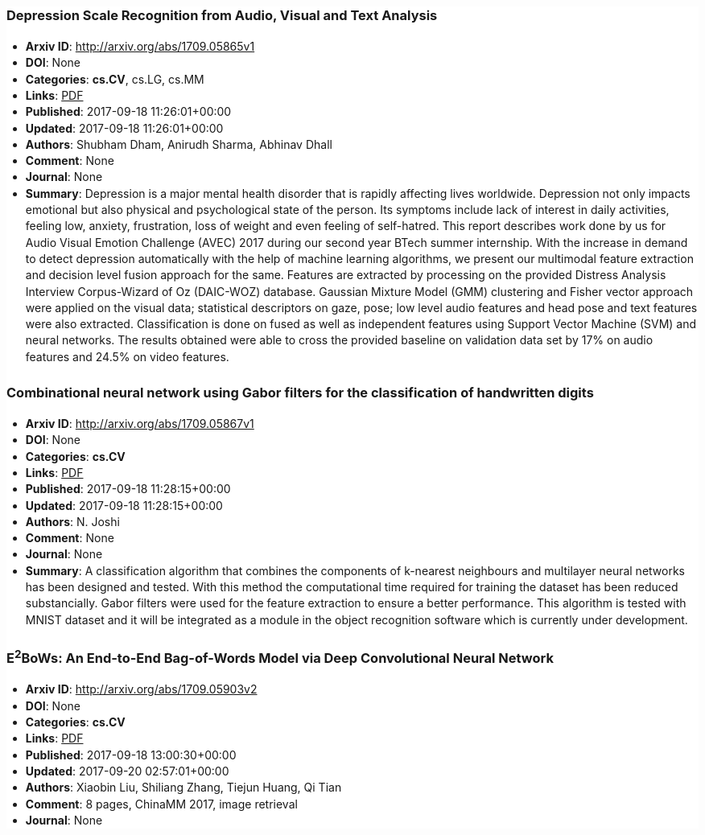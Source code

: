 ### Depression Scale Recognition from Audio, Visual and Text Analysis
- **Arxiv ID**: http://arxiv.org/abs/1709.05865v1
- **DOI**: None
- **Categories**: **cs.CV**, cs.LG, cs.MM
- **Links**: [PDF](http://arxiv.org/pdf/1709.05865v1)
- **Published**: 2017-09-18 11:26:01+00:00
- **Updated**: 2017-09-18 11:26:01+00:00
- **Authors**: Shubham Dham, Anirudh Sharma, Abhinav Dhall
- **Comment**: None
- **Journal**: None
- **Summary**: Depression is a major mental health disorder that is rapidly affecting lives worldwide. Depression not only impacts emotional but also physical and psychological state of the person. Its symptoms include lack of interest in daily activities, feeling low, anxiety, frustration, loss of weight and even feeling of self-hatred. This report describes work done by us for Audio Visual Emotion Challenge (AVEC) 2017 during our second year BTech summer internship. With the increase in demand to detect depression automatically with the help of machine learning algorithms, we present our multimodal feature extraction and decision level fusion approach for the same. Features are extracted by processing on the provided Distress Analysis Interview Corpus-Wizard of Oz (DAIC-WOZ) database. Gaussian Mixture Model (GMM) clustering and Fisher vector approach were applied on the visual data; statistical descriptors on gaze, pose; low level audio features and head pose and text features were also extracted. Classification is done on fused as well as independent features using Support Vector Machine (SVM) and neural networks. The results obtained were able to cross the provided baseline on validation data set by 17% on audio features and 24.5% on video features.



### Combinational neural network using Gabor filters for the classification of handwritten digits
- **Arxiv ID**: http://arxiv.org/abs/1709.05867v1
- **DOI**: None
- **Categories**: **cs.CV**
- **Links**: [PDF](http://arxiv.org/pdf/1709.05867v1)
- **Published**: 2017-09-18 11:28:15+00:00
- **Updated**: 2017-09-18 11:28:15+00:00
- **Authors**: N. Joshi
- **Comment**: None
- **Journal**: None
- **Summary**: A classification algorithm that combines the components of k-nearest neighbours and multilayer neural networks has been designed and tested. With this method the computational time required for training the dataset has been reduced substancially. Gabor filters were used for the feature extraction to ensure a better performance. This algorithm is tested with MNIST dataset and it will be integrated as a module in the object recognition software which is currently under development.



### E$^2$BoWs: An End-to-End Bag-of-Words Model via Deep Convolutional Neural Network
- **Arxiv ID**: http://arxiv.org/abs/1709.05903v2
- **DOI**: None
- **Categories**: **cs.CV**
- **Links**: [PDF](http://arxiv.org/pdf/1709.05903v2)
- **Published**: 2017-09-18 13:00:30+00:00
- **Updated**: 2017-09-20 02:57:01+00:00
- **Authors**: Xiaobin Liu, Shiliang Zhang, Tiejun Huang, Qi Tian
- **Comment**: 8 pages, ChinaMM 2017, image retrieval
- **Journal**: None